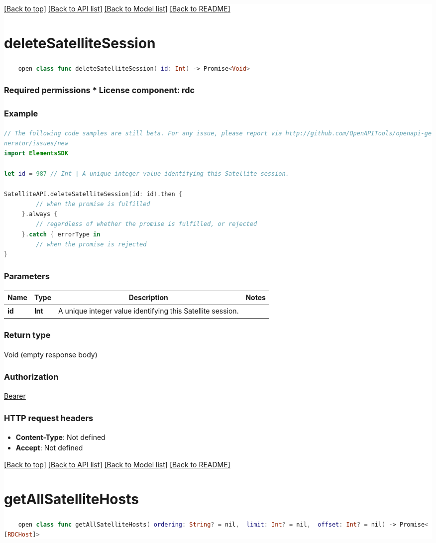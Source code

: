 [[Back to top]](#) [[Back to API list]](../#documentation-for-api-endpoints) [[Back to Model list]](../#documentation-for-models) [[Back to README]](../)

# **deleteSatelliteSession**
```swift
    open class func deleteSatelliteSession( id: Int) -> Promise<Void>
```



### Required permissions    * License component: rdc 

### Example
```swift
// The following code samples are still beta. For any issue, please report via http://github.com/OpenAPITools/openapi-generator/issues/new
import ElementsSDK

let id = 987 // Int | A unique integer value identifying this Satellite session.

SatelliteAPI.deleteSatelliteSession(id: id).then {
         // when the promise is fulfilled
     }.always {
         // regardless of whether the promise is fulfilled, or rejected
     }.catch { errorType in
         // when the promise is rejected
}
```

### Parameters

Name | Type | Description  | Notes
------------- | ------------- | ------------- | -------------
 **id** | **Int** | A unique integer value identifying this Satellite session. | 

### Return type

Void (empty response body)

### Authorization

[Bearer](../#Bearer)

### HTTP request headers

 - **Content-Type**: Not defined
 - **Accept**: Not defined

[[Back to top]](#) [[Back to API list]](../#documentation-for-api-endpoints) [[Back to Model list]](../#documentation-for-models) [[Back to README]](../)

# **getAllSatelliteHosts**
```swift
    open class func getAllSatelliteHosts( ordering: String? = nil,  limit: Int? = nil,  offset: Int? = nil) -> Promise<[RDCHost]>
```
